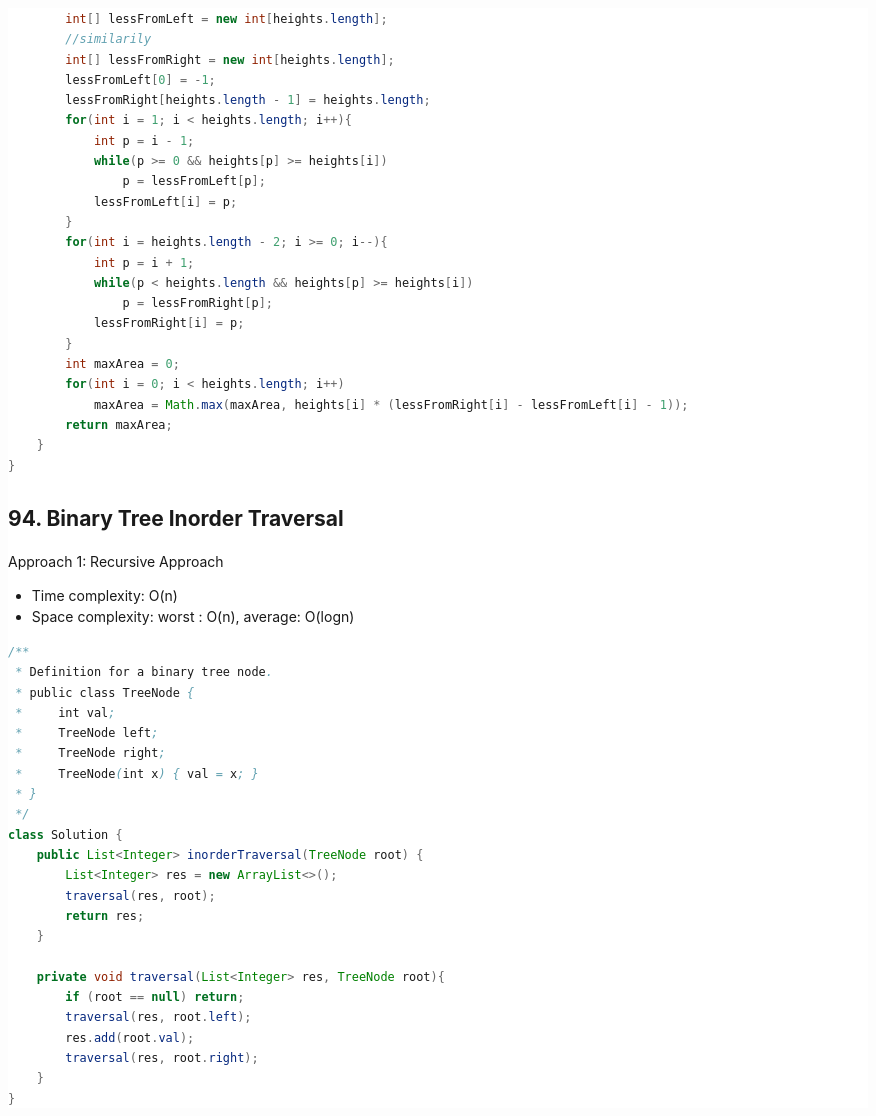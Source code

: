 ```java
        int[] lessFromLeft = new int[heights.length];
        //similarily
        int[] lessFromRight = new int[heights.length];
        lessFromLeft[0] = -1;
        lessFromRight[heights.length - 1] = heights.length;
        for(int i = 1; i < heights.length; i++){
            int p = i - 1;
            while(p >= 0 && heights[p] >= heights[i])
                p = lessFromLeft[p];
            lessFromLeft[i] = p;
        }
        for(int i = heights.length - 2; i >= 0; i--){
            int p = i + 1;
            while(p < heights.length && heights[p] >= heights[i])
                p = lessFromRight[p];
            lessFromRight[i] = p;
        }
        int maxArea = 0;
        for(int i = 0; i < heights.length; i++)
            maxArea = Math.max(maxArea, heights[i] * (lessFromRight[i] - lessFromLeft[i] - 1));
        return maxArea;
    }
}
```

## 94. Binary Tree Inorder Traversal

Approach 1: Recursive Approach

- Time complexity: O(n)
- Space complexity: worst : O(n), average: O(logn)

```java
/**
 * Definition for a binary tree node.
 * public class TreeNode {
 *     int val;
 *     TreeNode left;
 *     TreeNode right;
 *     TreeNode(int x) { val = x; }
 * }
 */
class Solution {
    public List<Integer> inorderTraversal(TreeNode root) {
        List<Integer> res = new ArrayList<>();
        traversal(res, root);
        return res;
    }
    
    private void traversal(List<Integer> res, TreeNode root){
        if (root == null) return;
        traversal(res, root.left);
        res.add(root.val);
        traversal(res, root.right);
    }
}
```
